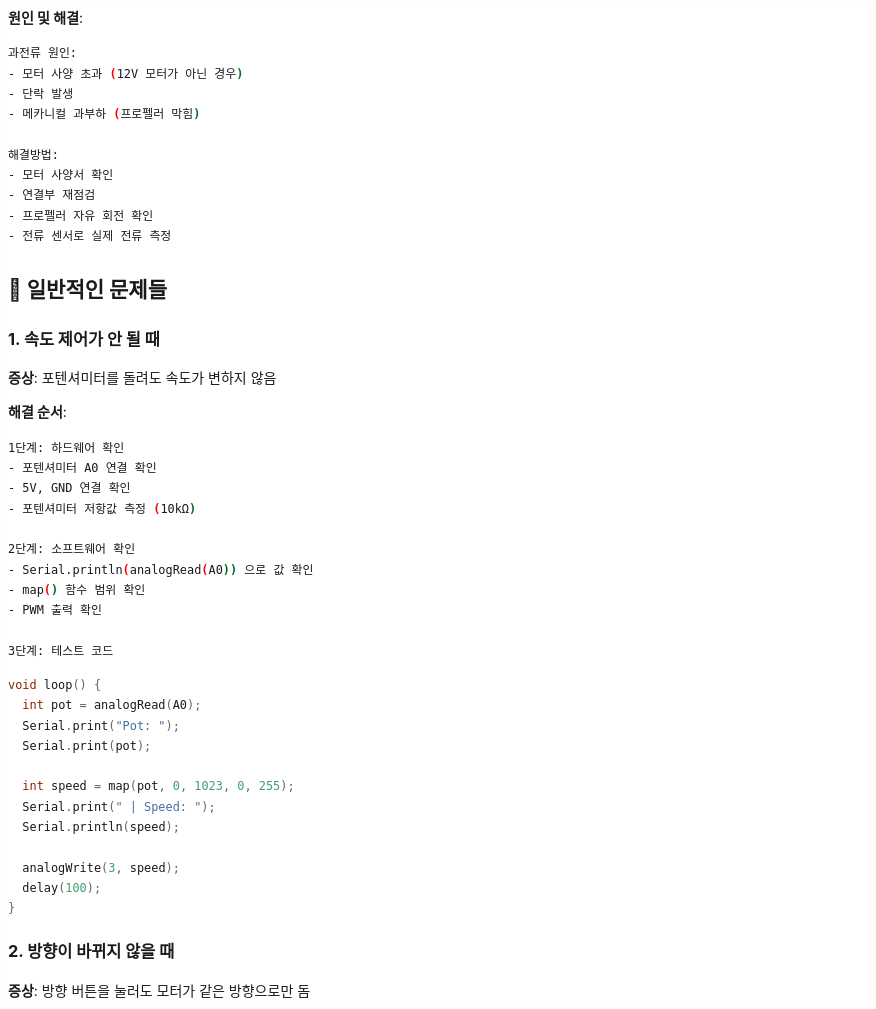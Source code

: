 **원인 및 해결**:
```bash
과전류 원인:
- 모터 사양 초과 (12V 모터가 아닌 경우)
- 단락 발생
- 메카니컬 과부하 (프로펠러 막힘)

해결방법:
- 모터 사양서 확인
- 연결부 재점검
- 프로펠러 자유 회전 확인
- 전류 센서로 실제 전류 측정
```

## 🔧 일반적인 문제들

### 1. 속도 제어가 안 될 때

**증상**: 포텐셔미터를 돌려도 속도가 변하지 않음

**해결 순서**:
```bash
1단계: 하드웨어 확인
- 포텐셔미터 A0 연결 확인
- 5V, GND 연결 확인
- 포텐셔미터 저항값 측정 (10kΩ)

2단계: 소프트웨어 확인
- Serial.println(analogRead(A0)) 으로 값 확인
- map() 함수 범위 확인
- PWM 출력 확인

3단계: 테스트 코드
```
```cpp
void loop() {
  int pot = analogRead(A0);
  Serial.print("Pot: ");
  Serial.print(pot);
  
  int speed = map(pot, 0, 1023, 0, 255);
  Serial.print(" | Speed: ");
  Serial.println(speed);
  
  analogWrite(3, speed);
  delay(100);
}
```

### 2. 방향이 바뀌지 않을 때

**증상**: 방향 버튼을 눌러도 모터가 같은 방향으로만 돔
